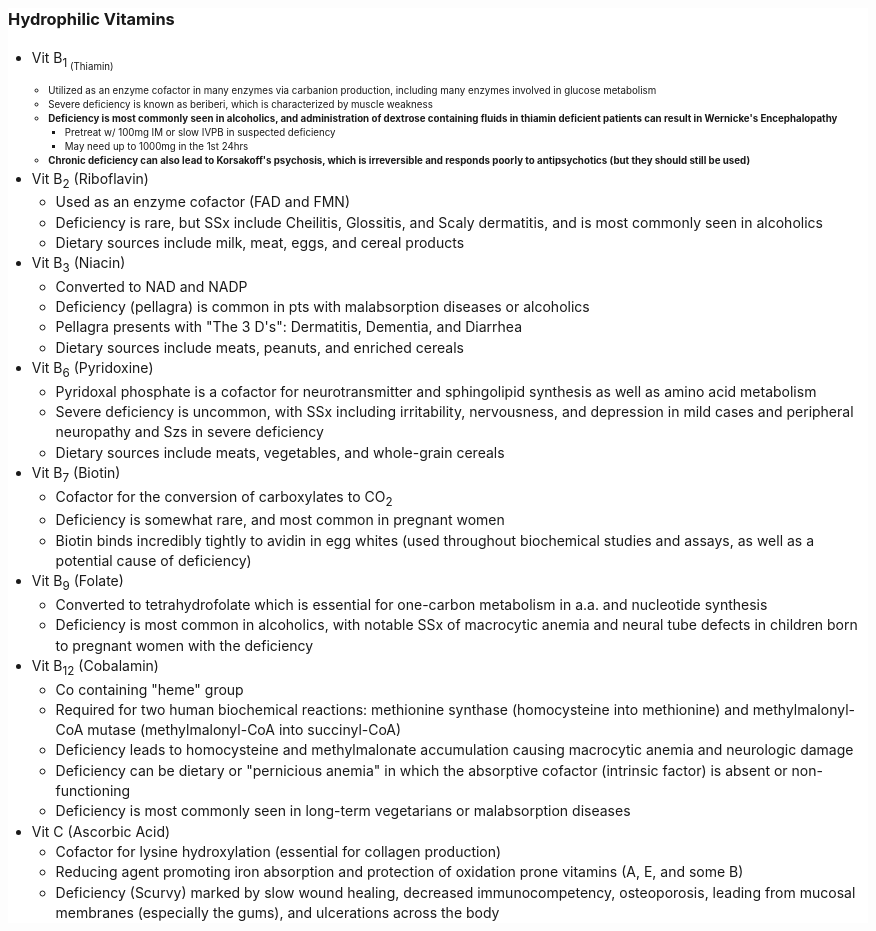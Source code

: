 ### Hydrophilic Vitamins

* Vit B<sub>1<sub> (Thiamin)
  * Utilized as an enzyme cofactor in many enzymes via carbanion production, including many enzymes involved in glucose metabolism
  * Severe deficiency is known as beriberi, which is characterized by muscle weakness
  * **Deficiency is most commonly seen in alcoholics, and administration of dextrose containing fluids in thiamin deficient patients can result in Wernicke's Encephalopathy**
    * Pretreat w/ 100mg IM or slow IVPB in suspected deficiency
    * May need up to 1000mg in the 1st 24hrs
  * **Chronic deficiency can also lead to Korsakoff's psychosis, which is irreversible and responds poorly to antipsychotics (but they should still be used)**
* Vit B<sub>2</sub> (Riboflavin)
  * Used as an enzyme cofactor (FAD and FMN)
  * Deficiency is rare, but SSx include Cheilitis, Glossitis, and Scaly dermatitis, and is most commonly seen in alcoholics
  * Dietary sources include milk, meat, eggs, and cereal products
* Vit B<sub>3</sub> (Niacin)
  * Converted to NAD and NADP
  * Deficiency (pellagra) is common in pts with malabsorption diseases or alcoholics
  * Pellagra presents with "The 3 D's": Dermatitis, Dementia, and Diarrhea
  * Dietary sources include meats, peanuts, and enriched cereals
* Vit B<sub>6</sub> (Pyridoxine)
  * Pyridoxal phosphate is a cofactor for neurotransmitter and sphingolipid synthesis as well as amino acid metabolism
  * Severe deficiency is uncommon, with SSx including irritability, nervousness, and depression in mild cases and peripheral neuropathy and Szs in severe deficiency
  * Dietary sources include meats, vegetables, and whole-grain cereals
* Vit B<sub>7</sub> (Biotin)
  * Cofactor for the conversion of carboxylates to CO<sub>2</sub>
  * Deficiency is somewhat rare, and most common in pregnant women
  * Biotin binds incredibly tightly to avidin in egg whites (used throughout biochemical studies and assays, as well as a potential cause of deficiency)
* Vit B<sub>9</sub> (Folate)
  * Converted to tetrahydrofolate which is essential for one-carbon metabolism in a.a. and nucleotide synthesis
  * Deficiency is most common in alcoholics, with notable SSx of macrocytic anemia and neural tube defects in children born to pregnant women with the deficiency
* Vit B<sub>12</sub> (Cobalamin)
  * Co containing "heme" group
  * Required for two human biochemical reactions: methionine synthase (homocysteine into methionine) and methylmalonyl-CoA mutase (methylmalonyl-CoA into succinyl-CoA)
  * Deficiency leads to homocysteine and methylmalonate accumulation causing macrocytic anemia and neurologic damage
  * Deficiency can be dietary or "pernicious anemia" in which the absorptive cofactor (intrinsic factor) is absent or non-functioning
  * Deficiency is most commonly seen in long-term vegetarians or malabsorption diseases
* Vit C (Ascorbic Acid)
  * Cofactor for lysine hydroxylation (essential for collagen production)
  * Reducing agent promoting iron absorption and protection of oxidation prone vitamins (A, E, and some B)
  * Deficiency (Scurvy) marked by slow wound healing, decreased immunocompetency, osteoporosis, leading from mucosal membranes (especially the gums), and ulcerations across the body
